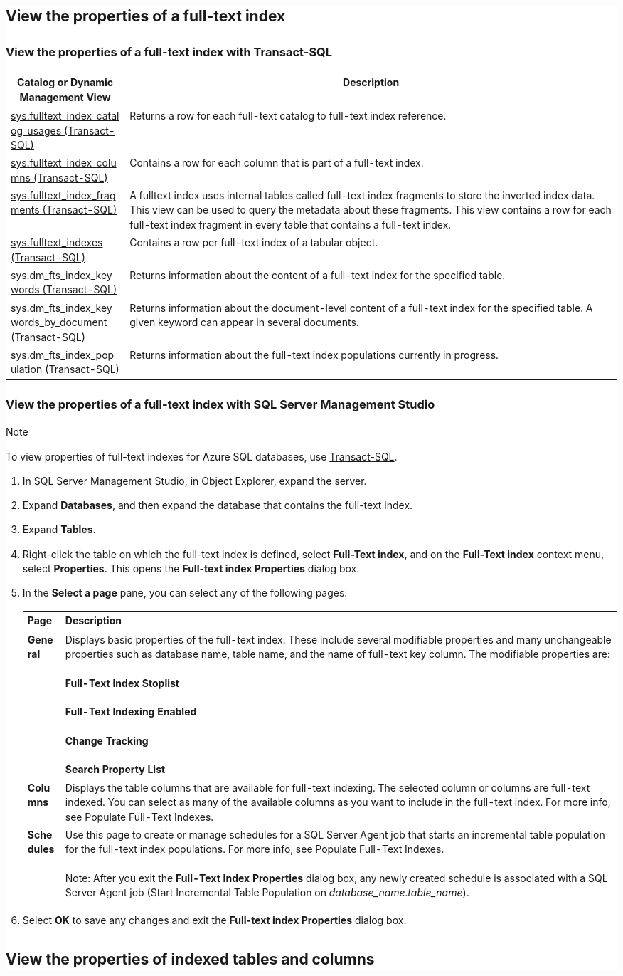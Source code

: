 ## <a id="view"></a> View the properties of a full-text index

### View the properties of a full-text index with Transact-SQL

| Catalog or Dynamic Management View | Description |
| --- | --- |
| [sys.fulltext_index_catalog_usages (Transact-SQL)](../../relational-databases/system-catalog-views/sys-fulltext-index-catalog-usages-transact-sql.md) | Returns a row for each full-text catalog to full-text index reference. |
| [sys.fulltext_index_columns (Transact-SQL)](../../relational-databases/system-catalog-views/sys-fulltext-index-columns-transact-sql.md) | Contains a row for each column that is part of a full-text index. |
| [sys.fulltext_index_fragments (Transact-SQL)](../../relational-databases/system-catalog-views/sys-fulltext-index-fragments-transact-sql.md) | A fulltext index uses internal tables called full-text index fragments to store the inverted index data. This view can be used to query the metadata about these fragments. This view contains a row for each full-text index fragment in every table that contains a full-text index. |
| [sys.fulltext_indexes (Transact-SQL)](../../relational-databases/system-catalog-views/sys-fulltext-indexes-transact-sql.md) | Contains a row per full-text index of a tabular object. |
| [sys.dm_fts_index_keywords (Transact-SQL)](../../relational-databases/system-dynamic-management-views/sys-dm-fts-index-keywords-transact-sql.md) | Returns information about the content of a full-text index for the specified table. |
| [sys.dm_fts_index_keywords_by_document (Transact-SQL)](../../relational-databases/system-dynamic-management-views/sys-dm-fts-index-keywords-by-document-transact-sql.md) | Returns information about the document-level content of a full-text index for the specified table. A given keyword can appear in several documents. |
| [sys.dm_fts_index_population (Transact-SQL)](../../relational-databases/system-dynamic-management-views/sys-dm-fts-index-population-transact-sql.md) | Returns information about the full-text index populations currently in progress. |

### View the properties of a full-text index with SQL Server Management Studio

> [!NOTE]  
> To view properties of full-text indexes for Azure SQL databases, use [Transact-SQL](#view-the-properties-of-a-full-text-index-with-transact-sql).

1. In SQL Server Management Studio, in Object Explorer, expand the server.

1. Expand **Databases**, and then expand the database that contains the full-text index.

1. Expand **Tables**.

1. Right-click the table on which the full-text index is defined, select **Full-Text index**, and on the **Full-Text index** context menu, select **Properties**. This opens the **Full-text index Properties** dialog box.

1. In the **Select a page** pane, you can select any of the following pages:

   | Page | Description |
   | --- | --- |
   | **General** | Displays basic properties of the full-text index. These include several modifiable properties and many unchangeable properties such as database name, table name, and the name of full-text key column. The modifiable properties are:<br /><br />**Full-Text Index Stoplist**<br /><br />**Full-Text Indexing Enabled**<br /><br />**Change Tracking**<br /><br />**Search Property List** |
   | **Columns** | Displays the table columns that are available for full-text indexing. The selected column or columns are full-text indexed. You can select as many of the available columns as you want to include in the full-text index. For more info, see [Populate Full-Text Indexes](populate-full-text-indexes.md). |
   | **Schedules** | Use this page to create or manage schedules for a SQL Server Agent job that starts an incremental table population for the full-text index populations. For more info, see [Populate Full-Text Indexes](../../relational-databases/search/populate-full-text-indexes.md).<br /><br />Note: After you exit the **Full-Text Index Properties** dialog box, any newly created schedule is associated with a SQL Server Agent job (Start Incremental Table Population on *database_name*.*table_name*). |

1. Select **OK** to save any changes and exit the **Full-text index Properties** dialog box.

## <a id="props"></a> View the properties of indexed tables and columns
